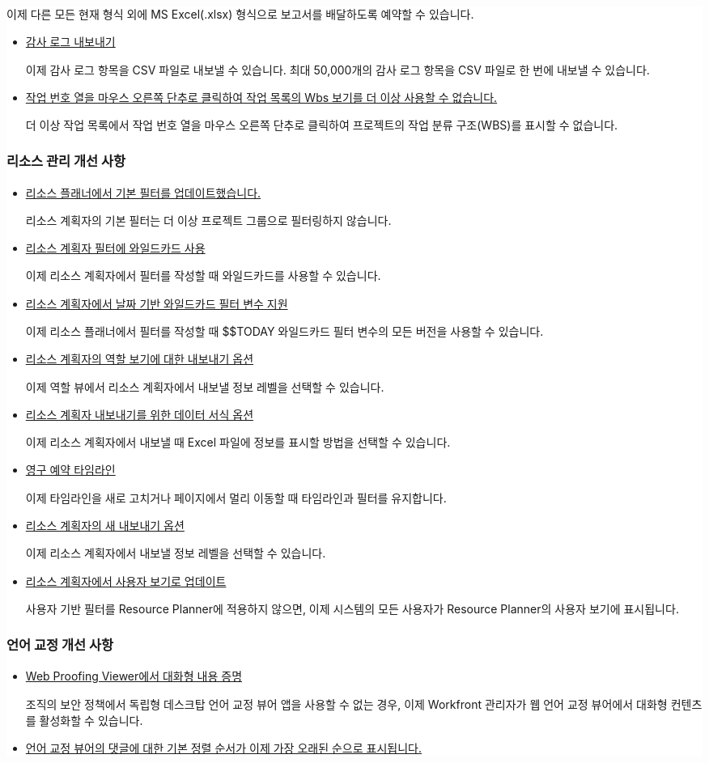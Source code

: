    이제 다른 모든 현재 형식 외에 MS Excel(.xlsx) 형식으로 보고서를 배달하도록 예약할 수 있습니다.

* [감사 로그 내보내기](https://support.workfront.com/hc/en-us/articles/360016246394#export-audit-logs)

   이제 감사 로그 항목을 CSV 파일로 내보낼 수 있습니다. 최대 50,000개의 감사 로그 항목을 CSV 파일로 한 번에 내보낼 수 있습니다.

* [작업 번호 열을 마우스 오른쪽 단추로 클릭하여 작업 목록의 Wbs 보기를 더 이상 사용할 수 없습니다.](https://support.workfront.com/hc/en-us/articles/360016246394#wbs-view-from-the-task-list)

   더 이상 작업 목록에서 작업 번호 열을 마우스 오른쪽 단추로 클릭하여 프로젝트의 작업 분류 구조(WBS)를 표시할 수 없습니다.

### 리소스 관리 개선 사항

* [리소스 플래너에서 기본 필터를 업데이트했습니다.](https://support.workfront.com/hc/en-us/articles/360016247594#updated-default-filter)

   리소스 계획자의 기본 필터는 더 이상 프로젝트 그룹으로 필터링하지 않습니다.

* [리소스 계획자 필터에 와일드카드 사용](https://support.workfront.com/hc/en-us/articles/360016247594#using-wildcards-for-resource-planner-filters)

   이제 리소스 계획자에서 필터를 작성할 때 와일드카드를 사용할 수 있습니다.

* [리소스 계획자에서 날짜 기반 와일드카드 필터 변수 지원](https://support.workfront.com/hc/en-us/articles/360016247594#support-for-date-based-wildcard-filter-vatiables)

   이제 리소스 플래너에서 필터를 작성할 때 $$TODAY 와일드카드 필터 변수의 모든 버전을 사용할 수 있습니다.

* [리소스 계획자의 역할 보기에 대한 내보내기 옵션](https://support.workfront.com/hc/en-us/articles/360016247594#export-options-for-the-role-view)

   이제 역할 뷰에서 리소스 계획자에서 내보낼 정보 레벨을 선택할 수 있습니다.

* [리소스 계획자 내보내기를 위한 데이터 서식 옵션](https://support.workfront.com/hc/en-us/articles/360016247594#data-formatting-options-for-exporting-the-resource-planner)

   이제 리소스 계획자에서 내보낼 때 Excel 파일에 정보를 표시할 방법을 선택할 수 있습니다.

* [영구 예약 타임라인](https://support.workfront.com/hc/en-us/articles/360016247594#persistent-scheduling-timeline)

   이제 타임라인을 새로 고치거나 페이지에서 멀리 이동할 때 타임라인과 필터를 유지합니다.

* [리소스 계획자의 새 내보내기 옵션](https://support.workfront.com/hc/en-us/articles/360016247594#new-export-options-in-the-resource-planner)

   이제 리소스 계획자에서 내보낼 정보 레벨을 선택할 수 있습니다.

* [리소스 계획자에서 사용자 보기로 업데이트](https://support.workfront.com/hc/en-us/articles/360016247594#update-to-the-user-view-in-the-resource-planner)

   사용자 기반 필터를 Resource Planner에 적용하지 않으면, 이제 시스템의 모든 사용자가 Resource Planner의 사용자 보기에 표시됩니다.

### 언어 교정 개선 사항

* [Web Proofing Viewer에서 대화형 내용 증명](https://support.workfront.com/hc/en-us/articles/360016372633#proof-interactive-content-in-the-web-proofing-viewer)

   조직의 보안 정책에서 독립형 데스크탑 언어 교정 뷰어 앱을 사용할 수 없는 경우, 이제 Workfront 관리자가 웹 언어 교정 뷰어에서 대화형 컨텐츠를 활성화할 수 있습니다.

* [언어 교정 뷰어의 댓글에 대한 기본 정렬 순서가 이제 가장 오래된 순으로 표시됩니다.](https://support.workfront.com/hc/en-us/articles/360016372633#default-sorting-order-for-comments)
